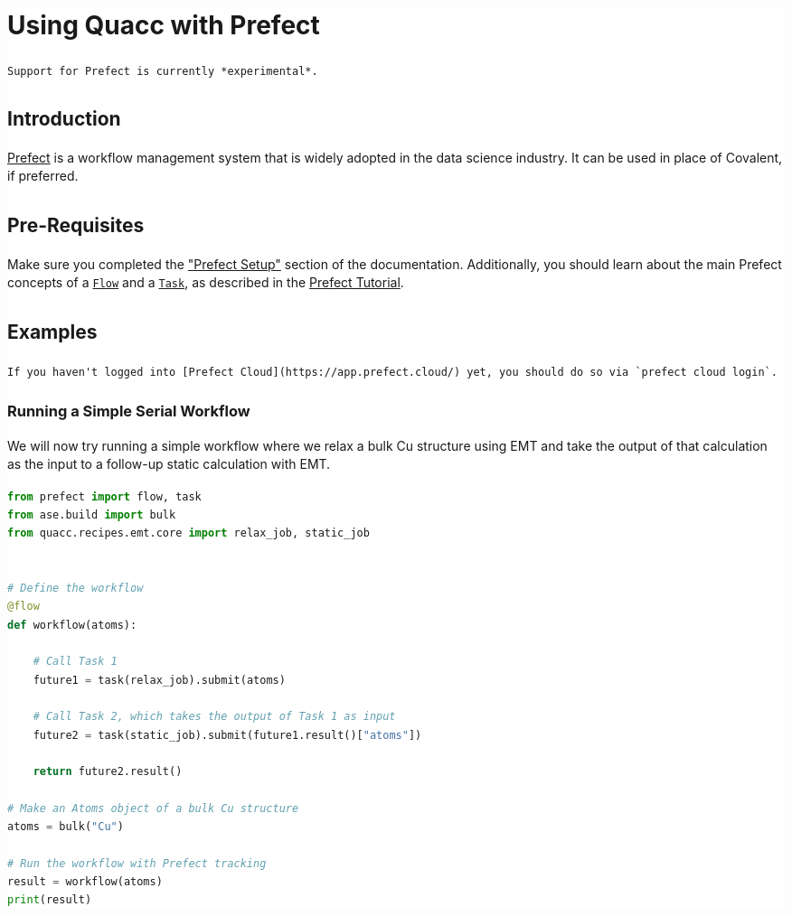 # Using Quacc with Prefect

```{warning}
Support for Prefect is currently *experimental*.
```

## Introduction

[Prefect](https://www.prefect.io/) is a workflow management system that is widely adopted in the data science industry. It can be used in place of Covalent, if preferred.

## Pre-Requisites

Make sure you completed the ["Prefect Setup"](../../../install/advanced/alt_workflows/prefect.md) section of the documentation. Additionally, you should learn about the main Prefect concepts of a [`Flow`](https://docs.prefect.io/concepts/flows/) and a [`Task`](https://docs.prefect.io/concepts/tasks/), as described in the [Prefect Tutorial](https://docs.prefect.io/tutorial/).

## Examples

```{hint}
If you haven't logged into [Prefect Cloud](https://app.prefect.cloud/) yet, you should do so via `prefect cloud login`.
```

### Running a Simple Serial Workflow

We will now try running a simple workflow where we relax a bulk Cu structure using EMT and take the output of that calculation as the input to a follow-up static calculation with EMT.

```python
from prefect import flow, task
from ase.build import bulk
from quacc.recipes.emt.core import relax_job, static_job


# Define the workflow
@flow
def workflow(atoms):

    # Call Task 1
    future1 = task(relax_job).submit(atoms)

    # Call Task 2, which takes the output of Task 1 as input
    future2 = task(static_job).submit(future1.result()["atoms"])

    return future2.result()

# Make an Atoms object of a bulk Cu structure
atoms = bulk("Cu")

# Run the workflow with Prefect tracking
result = workflow(atoms)
print(result)
```
